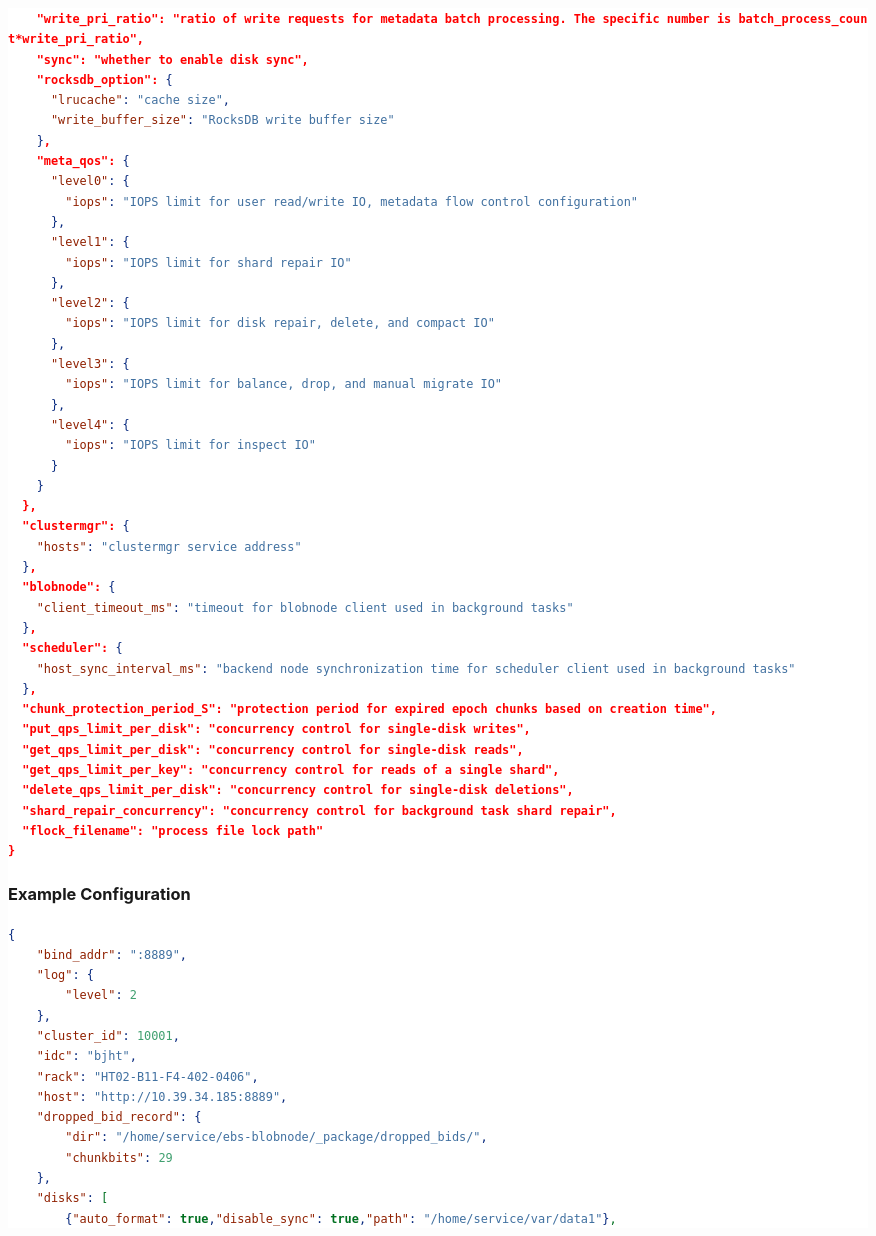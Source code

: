 ```json
    "write_pri_ratio": "ratio of write requests for metadata batch processing. The specific number is batch_process_count*write_pri_ratio",
    "sync": "whether to enable disk sync",
    "rocksdb_option": {
      "lrucache": "cache size",
      "write_buffer_size": "RocksDB write buffer size"
    },
    "meta_qos": {
      "level0": {
        "iops": "IOPS limit for user read/write IO, metadata flow control configuration"
      },
      "level1": {
        "iops": "IOPS limit for shard repair IO"
      },
      "level2": {
        "iops": "IOPS limit for disk repair, delete, and compact IO"
      },
      "level3": {
        "iops": "IOPS limit for balance, drop, and manual migrate IO"
      },
      "level4": {
        "iops": "IOPS limit for inspect IO"
      }
    }
  },
  "clustermgr": {
    "hosts": "clustermgr service address"
  },
  "blobnode": {
    "client_timeout_ms": "timeout for blobnode client used in background tasks"
  },
  "scheduler": {
    "host_sync_interval_ms": "backend node synchronization time for scheduler client used in background tasks"
  },
  "chunk_protection_period_S": "protection period for expired epoch chunks based on creation time",
  "put_qps_limit_per_disk": "concurrency control for single-disk writes",
  "get_qps_limit_per_disk": "concurrency control for single-disk reads",
  "get_qps_limit_per_key": "concurrency control for reads of a single shard",
  "delete_qps_limit_per_disk": "concurrency control for single-disk deletions",
  "shard_repair_concurrency": "concurrency control for background task shard repair",
  "flock_filename": "process file lock path"
}
```

### Example Configuration

```json
{    
    "bind_addr": ":8889",    
    "log": {		
        "level": 2    
    },    
    "cluster_id": 10001,    
    "idc": "bjht",    
    "rack": "HT02-B11-F4-402-0406",    
    "host": "http://10.39.34.185:8889",                                             
    "dropped_bid_record": {       
        "dir": "/home/service/ebs-blobnode/_package/dropped_bids/",       
        "chunkbits": 29     
    },    
    "disks": [      
        {"auto_format": true,"disable_sync": true,"path": "/home/service/var/data1"},
```